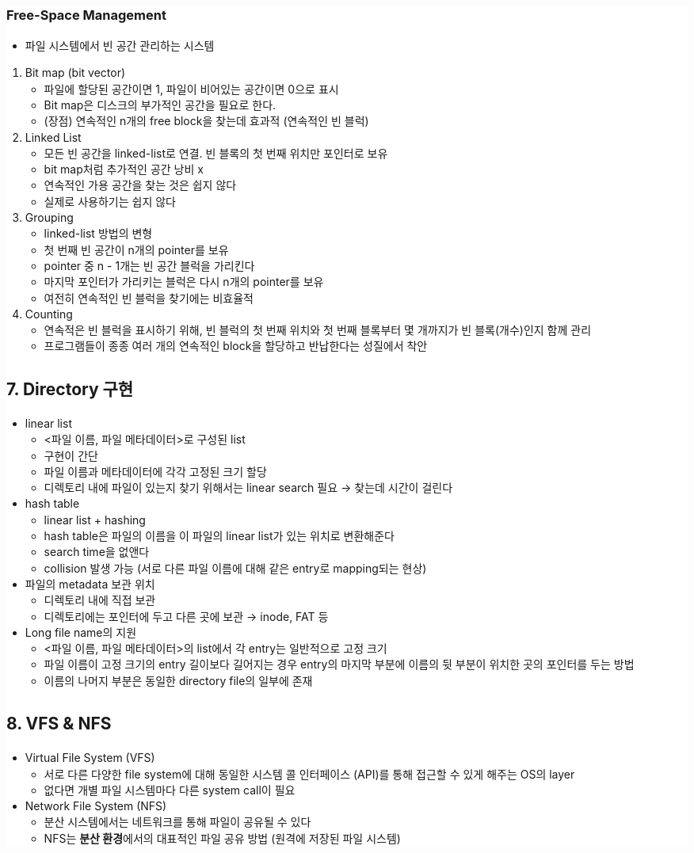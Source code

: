 ### Free-Space Management

- 파일 시스템에서 빈 공간 관리하는 시스템

1. Bit map (bit vector)
   - 파일에 할당된 공간이면 1, 파일이 비어있는 공간이면 0으로 표시
   - Bit map은 디스크의 부가적인 공간을 필요로 한다.
   - (장점) 연속적인 n개의 free block을 찾는데 효과적 (연속적인 빈 블럭)
2. Linked List
   - 모든 빈 공간을 linked-list로 연결. 빈 블록의 첫 번째 위치만 포인터로 보유
   - bit map처럼 추가적인 공간 낭비 x
   - 연속적인 가용 공간을 찾는 것은 쉽지 않다
   - 실제로 사용하기는 쉽지 않다
3. Grouping
   - linked-list 방법의 변형
   - 첫 번째 빈 공간이 n개의 pointer를 보유
   - pointer 중 n - 1개는 빈 공간 블럭을 가리킨다
   - 마지막 포인터가 가리키는 블럭은 다시 n개의 pointer를 보유
   - 여전히 연속적인 빈 블럭을 찾기에는 비효율적
4. Counting
   - 연속적은 빈 블럭을 표시하기 위해, 빈 블럭의 첫 번째 위치와 첫 번째 블록부터 몇 개까지가 빈 블록(개수)인지 함께 관리
   - 프로그램들이 종종 여러 개의 연속적인 block을 할당하고 반납한다는 성질에서 착안

## 7. Directory 구현

- linear list
  - <파일 이름, 파일 메타데이터>로 구성된 list
  - 구현이 간단
  - 파일 이름과 메타데이터에 각각 고정된 크기 할당
  - 디렉토리 내에 파일이 있는지 찾기 위해서는 linear search 필요 → 찾는데 시간이 걸린다
- hash table
  - linear list + hashing
  - hash table은 파일의 이름을 이 파일의 linear list가 있는 위치로 변환해준다
  - search time을 없앤다
  - collision 발생 가능 (서로 다른 파일 이름에 대해 같은 entry로 mapping되는 현상)
- 파일의 metadata 보관 위치
  - 디렉토리 내에 직접 보관
  - 디렉토리에는 포인터에 두고 다른 곳에 보관 → inode, FAT 등
- Long file name의 지원
  - <파일 이름, 파일 메타데이터>의 list에서 각 entry는 일반적으로 고정 크기
  - 파일 이름이 고정 크기의 entry 길이보다 길어지는 경우 entry의 마지막 부분에 이름의 뒷 부분이 위치한 곳의 포인터를 두는 방법
  - 이름의 나머지 부분은 동일한 directory file의 일부에 존재

## 8. **VFS & NFS**

- Virtual File System (VFS)
  - 서로 다른 다양한 file system에 대해 동일한 시스템 콜 인터페이스 (API)를 통해 접근할 수 있게 해주는 OS의 layer
  - 없다면 개별 파일 시스템마다 다른 system call이 필요
- Network File System (NFS)
  - 분산 시스템에서는 네트워크를 통해 파일이 공유될 수 있다
  - NFS는 **분산 환경**에서의 대표적인 파일 공유 방법 (원격에 저장된 파일 시스템)
